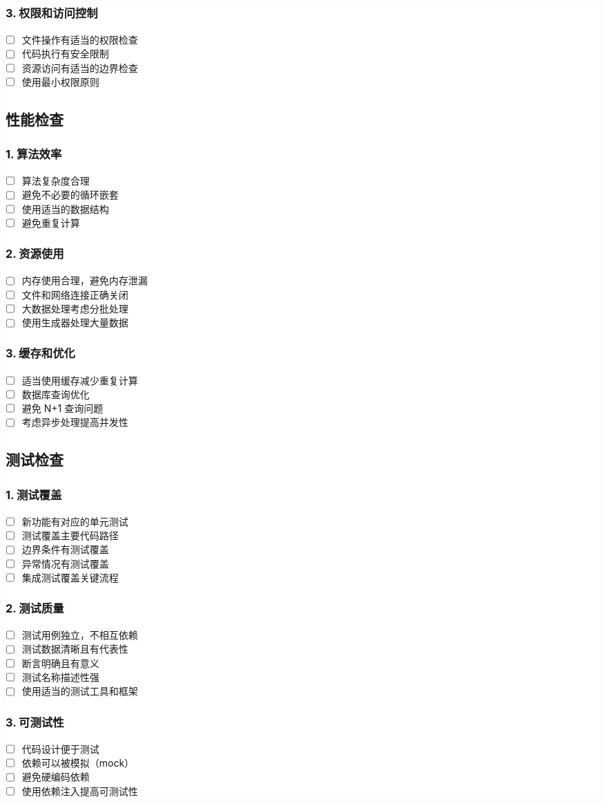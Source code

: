 ### 3. 权限和访问控制
- [ ] 文件操作有适当的权限检查
- [ ] 代码执行有安全限制
- [ ] 资源访问有适当的边界检查
- [ ] 使用最小权限原则

## 性能检查

### 1. 算法效率
- [ ] 算法复杂度合理
- [ ] 避免不必要的循环嵌套
- [ ] 使用适当的数据结构
- [ ] 避免重复计算

### 2. 资源使用
- [ ] 内存使用合理，避免内存泄漏
- [ ] 文件和网络连接正确关闭
- [ ] 大数据处理考虑分批处理
- [ ] 使用生成器处理大量数据

### 3. 缓存和优化
- [ ] 适当使用缓存减少重复计算
- [ ] 数据库查询优化
- [ ] 避免 N+1 查询问题
- [ ] 考虑异步处理提高并发性

## 测试检查

### 1. 测试覆盖
- [ ] 新功能有对应的单元测试
- [ ] 测试覆盖主要代码路径
- [ ] 边界条件有测试覆盖
- [ ] 异常情况有测试覆盖
- [ ] 集成测试覆盖关键流程

### 2. 测试质量
- [ ] 测试用例独立，不相互依赖
- [ ] 测试数据清晰且有代表性
- [ ] 断言明确且有意义
- [ ] 测试名称描述性强
- [ ] 使用适当的测试工具和框架

### 3. 可测试性
- [ ] 代码设计便于测试
- [ ] 依赖可以被模拟（mock）
- [ ] 避免硬编码依赖
- [ ] 使用依赖注入提高可测试性
